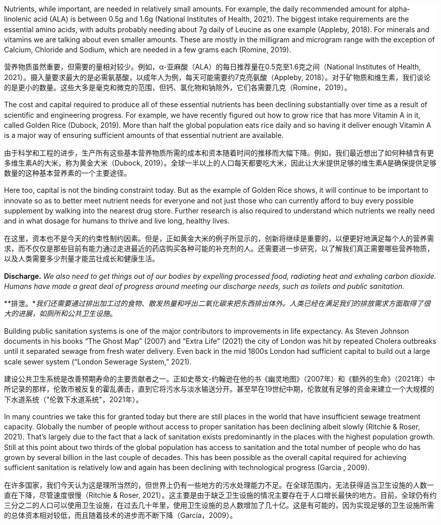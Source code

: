 Nutrients, while important, are needed in relatively small amounts. For example, the daily recommended amount for alpha-linolenic acid (ALA) is between 0.5g and 1.6g (National Institutes of Health, 2021). The biggest intake requirements are the essential amino acids, with adults probably needing about 7g daily of Leucine as one example (Appleby, 2018). For minerals and vitamins we are talking about even smaller amounts. These are mostly in the milligram and microgram range with the exception of Calcium, Chloride and Sodium, which are needed in a few grams each (Romine, 2019).

营养物质虽然重要，但需要的量相对较少。例如，α-亚麻酸（ALA）的每日推荐量在0.5克至1.6克之间（National Institutes of Health, 2021）。摄入量要求最大的是必需氨基酸，以成年人为例，每天可能需要约7克亮氨酸（Appleby, 2018）。对于矿物质和维生素，我们谈论的是更小的数量。这些大多是毫克和微克的范围，但钙、氯化物和钠除外，它们各需要几克（Romine，2019）。

The cost and capital required to produce all of these essential nutrients has been declining substantially over time as a result of scientific and engineering progress. For example, we have recently figured out how to grow rice that has more Vitamin A in it, called Golden Rice (Dubock, 2019). More than half the global population eats rice daily and so having it deliver enough Vitamin A is a major way of ensuring sufficient amounts of that essential nutrient are available.

由于科学和工程的进步，生产所有这些基本营养物质所需的成本和资本随着时间的推移而大幅下降。例如，我们最近想出了如何种植含有更多维生素A的大米，称为黄金大米（Dubock, 2019）。全球一半以上的人口每天都要吃大米，因此让大米提供足够的维生素A是确保提供足够数量的这种基本营养素的一个主要途径。

Here too, capital is not the binding constraint today. But as the example of Golden Rice shows, it will continue to be important to innovate so as to better meet nutrient needs for everyone and not just those who can currently afford to buy every possible supplement by walking into the nearest drug store. Further research is also required to understand which nutrients we really need and in what dosage for humans to thrive and live long, healthy lives.

在这里，资本也不是今天的约束性制约因素。但是，正如黄金大米的例子所显示的，创新将继续是重要的，以便更好地满足每个人的营养需求，而不仅仅是那些目前有能力通过走进最近的药店购买各种可能的补充剂的人。还需要进一步研究，以了解我们真正需要哪些营养物质，以及人类需要多少剂量才能茁壮成长和健康生活。

**Discharge.** *We also need to get things out of our bodies by expelling processed food, radiating heat and exhaling carbon dioxide. Humans have made a great deal of progress around meeting our discharge needs, such as toilets and public sanitation.*

**排泄。**我们还需要通过排出加工过的食物、散发热量和呼出二氧化碳来把东西排出体外。人类已经在满足我们的排放需求方面取得了很大的进展，如厕所和公共卫生设施*。

Building public sanitation systems is one of the major contributors to improvements in life expectancy. As Steven Johnson documents in his books “The Ghost Map” (2007) and “Extra Life” (2021) the city of London was hit by repeated Cholera outbreaks until it separated sewage from fresh water delivery. Even back in the mid 1800s London had sufficient capital to build out a large scale sewer system (“London Sewerage System,” 2021).

建设公共卫生系统是改善预期寿命的主要贡献者之一。正如史蒂文-约翰逊在他的书《幽灵地图》（2007年）和《额外的生命》（2021年）中所记录的那样，伦敦市被反复的霍乱袭击，直到它将污水与淡水输送分开。甚至早在19世纪中期，伦敦就有足够的资金来建立一个大规模的下水道系统（"伦敦下水道系统"，2021年）。

In many countries we take this for granted today but there are still places in the world that have insufficient sewage treatment capacity. Globally the number of people without access to proper sanitation has been declining albeit slowly (Ritchie & Roser, 2021). That’s largely due to the fact that a lack of sanitation exists predominantly in the places with the highest population growth. Still at this point about two thirds of the global population has access to sanitation and the total number of people who do has grown by several billion in the last couple of decades. This has been possible as the overall capital required for achieving sufficient sanitation is relatively low and again has been declining with technological progress (García , 2009).

在许多国家，我们今天认为这是理所当然的，但世界上仍有一些地方的污水处理能力不足。在全球范围内，无法获得适当卫生设施的人数一直在下降，尽管速度很慢（Ritchie & Roser, 2021）。这主要是由于缺乏卫生设施的情况主要存在于人口增长最快的地方。目前，全球仍有约三分之二的人口可以使用卫生设施，在过去几十年里，使用卫生设施的总人数增加了几十亿。这是有可能的，因为实现足够的卫生设施所需的总体资本相对较低，而且随着技术的进步而不断下降（García，2009）。
